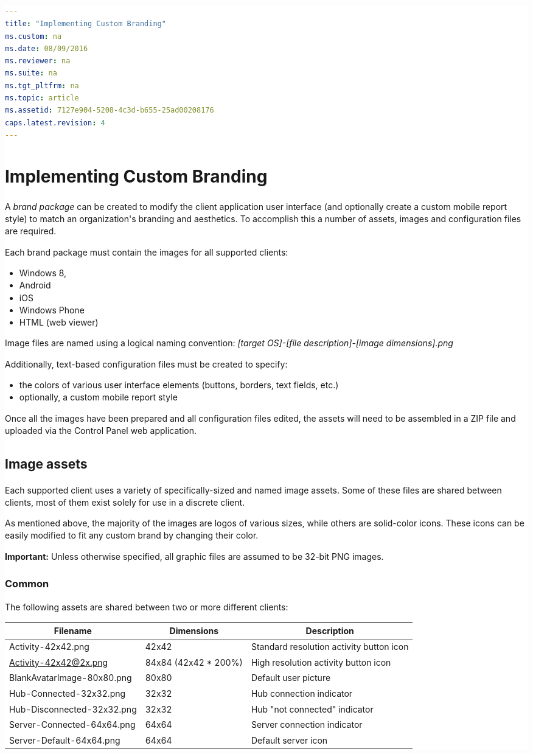 ```yaml
---
title: "Implementing Custom Branding"
ms.custom: na
ms.date: 08/09/2016
ms.reviewer: na
ms.suite: na
ms.tgt_pltfrm: na
ms.topic: article
ms.assetid: 7127e904-5208-4c3d-b655-25ad00208176
caps.latest.revision: 4
---
```

# Implementing Custom Branding
A *brand package* can be created to modify the client application user interface (and optionally create a custom mobile report style) to match an organization's branding and aesthetics. To accomplish this a number of assets, images and configuration files are required.  
  
Each brand package must contain the images for all supported clients:  
  
- Windows 8,  
- Android  
- iOS  
- Windows Phone  
- HTML (web viewer)  
  
Image files are named using a logical naming convention: *[target OS]-[file description]-[image dimensions].png*  
  
Additionally, text-based configuration files must be created to specify:  
  
- the colors of various user interface elements (buttons, borders, text fields, etc.)  
- optionally, a custom mobile report style  
  
Once all the images have been prepared and all configuration files edited, the assets will need to be assembled in a ZIP file and uploaded via the Control Panel web application.  
  
## Image assets  
  
Each supported client uses a variety of specifically-sized and named image assets. Some of these files are shared between clients, most of them exist solely for use in a discrete client.  
  
As mentioned above, the majority of the images are logos of various sizes, while others are solid-color icons. These icons can be easily modified to fit any custom brand by changing their color.  
  
**Important:** Unless otherwise specified, all graphic files are assumed to be 32-bit PNG images.  
  
### Common  
  
The following assets are shared between two or more different clients:  
  
| Filename | Dimensions | Description |  
| -------- | ---------- | ----------- |  
| Activity-42x42.png | 42x42 | Standard resolution activity button icon |  
| Activity-42x42@2x.png | 84x84 (42x42 * 200%) | High resolution activity button icon |  
| BlankAvatarImage-80x80.png | 80x80 | Default user picture |  
| Hub-Connected-32x32.png | 32x32 | Hub connection indicator |  
| Hub-Disconnected-32x32.png | 32x32 | Hub "not connected" indicator |  
| Server-Connected-64x64.png | 64x64 | Server connection indicator |  
| Server-Default-64x64.png | 64x64 | Default server icon |  